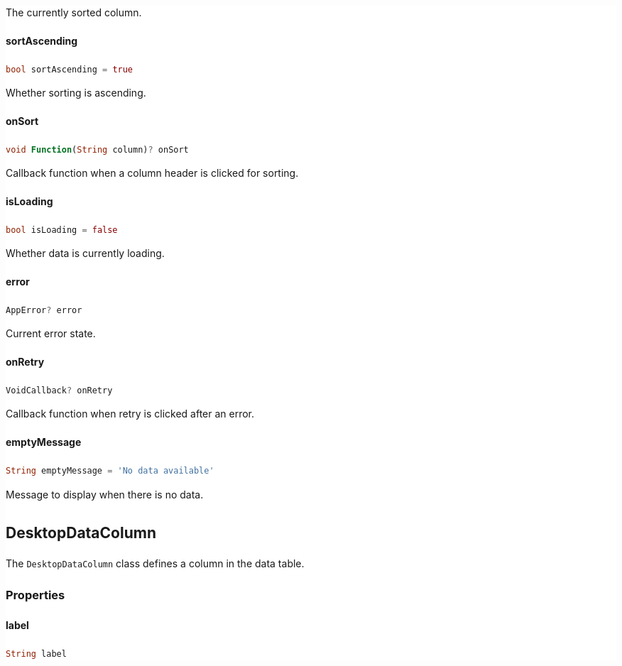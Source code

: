 The currently sorted column.

#### sortAscending

```dart
bool sortAscending = true
```

Whether sorting is ascending.

#### onSort

```dart
void Function(String column)? onSort
```

Callback function when a column header is clicked for sorting.

#### isLoading

```dart
bool isLoading = false
```

Whether data is currently loading.

#### error

```dart
AppError? error
```

Current error state.

#### onRetry

```dart
VoidCallback? onRetry
```

Callback function when retry is clicked after an error.

#### emptyMessage

```dart
String emptyMessage = 'No data available'
```

Message to display when there is no data.

## DesktopDataColumn

The `DesktopDataColumn` class defines a column in the data table.

### Properties

#### label

```dart
String label
```
